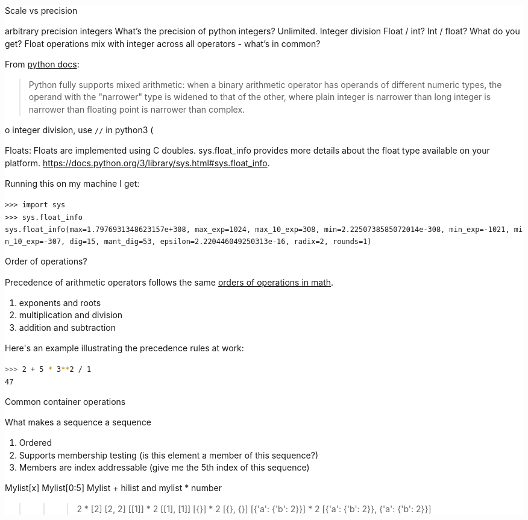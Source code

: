 Scale vs precision 


arbitrary precision integers
What’s the precision of python integers? Unlimited. 
Integer division 
Float / int? Int / float? What do you get? 
Float operations mix with integer across all operators - what’s in common? 

From [python docs](https://docs.python.org/2.4/lib/typesnumeric.html):
> Python fully supports mixed arithmetic: when a binary arithmetic operator has operands of different numeric types, the operand with the "narrower" type is widened to that of the other, where plain integer is narrower than long integer is narrower than floating point is narrower than complex.

o integer division, use `//` in python3 (

Floats: 
Floats are implemented using C doubles. sys.float_info provides more details about the float type available on your platform. https://docs.python.org/3/library/sys.html#sys.float_info.

Running this on my machine I get:

```
>>> import sys
>>> sys.float_info
sys.float_info(max=1.7976931348623157e+308, max_exp=1024, max_10_exp=308, min=2.2250738585072014e-308, min_exp=-1021, min_10_exp=-307, dig=15, mant_dig=53, epsilon=2.220446049250313e-16, radix=2, rounds=1)
```

Order of operations? 

Precedence of arithmetic operators follows the same [orders of operations in math](https://en.wikipedia.org/wiki/Order_of_operations).

1. exponents and roots
2. multiplication and division
3. addition and subtraction

Here's an example illustrating the precedence rules at work:

```bash
>>> 2 + 5 * 3**2 / 1
47
```

Common container operations 

What makes a sequence a sequence 

1. Ordered
2. Supports membership testing (is this element a member of this sequence?)
2. Members are index addressable (give me the 5th index of this sequence)

Mylist[x]
Mylist[0:5]
Mylist + hilist and mylist * number
>>> 2 * [2]
[2, 2]
>>> [[1]] * 2
[[1], [1]]
>>> [{}] * 2
[{}, {}]
>>> [{'a': {'b': 2}}] * 2
[{'a': {'b': 2}}, {'a': {'b': 2}}]
